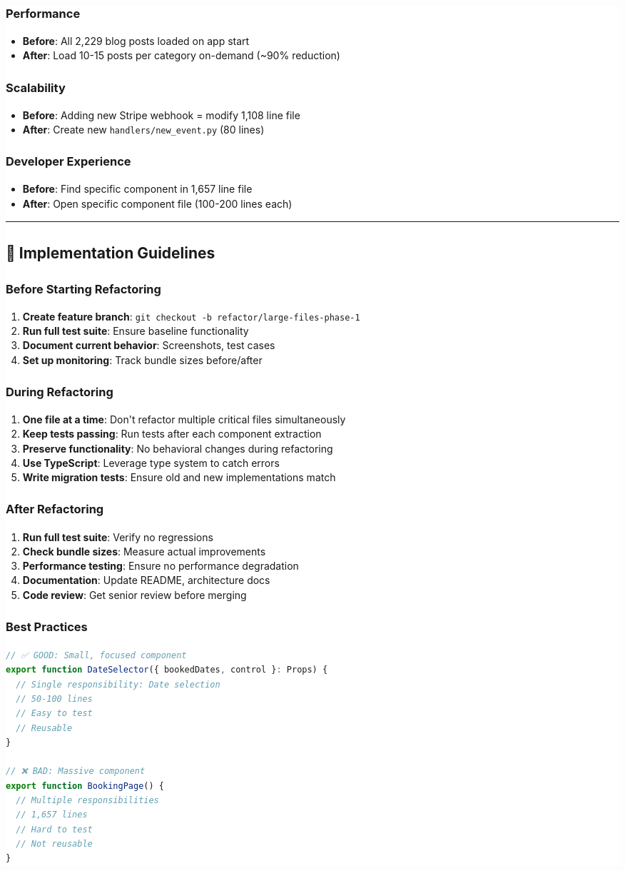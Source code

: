 ### Performance
- **Before**: All 2,229 blog posts loaded on app start
- **After**: Load 10-15 posts per category on-demand (~90% reduction)

### Scalability
- **Before**: Adding new Stripe webhook = modify 1,108 line file
- **After**: Create new `handlers/new_event.py` (80 lines)

### Developer Experience
- **Before**: Find specific component in 1,657 line file
- **After**: Open specific component file (100-200 lines each)

---

## 🔧 Implementation Guidelines

### Before Starting Refactoring

1. **Create feature branch**: `git checkout -b refactor/large-files-phase-1`
2. **Run full test suite**: Ensure baseline functionality
3. **Document current behavior**: Screenshots, test cases
4. **Set up monitoring**: Track bundle sizes before/after

### During Refactoring

1. **One file at a time**: Don't refactor multiple critical files simultaneously
2. **Keep tests passing**: Run tests after each component extraction
3. **Preserve functionality**: No behavioral changes during refactoring
4. **Use TypeScript**: Leverage type system to catch errors
5. **Write migration tests**: Ensure old and new implementations match

### After Refactoring

1. **Run full test suite**: Verify no regressions
2. **Check bundle sizes**: Measure actual improvements
3. **Performance testing**: Ensure no performance degradation
4. **Documentation**: Update README, architecture docs
5. **Code review**: Get senior review before merging

### Best Practices

```typescript
// ✅ GOOD: Small, focused component
export function DateSelector({ bookedDates, control }: Props) {
  // Single responsibility: Date selection
  // 50-100 lines
  // Easy to test
  // Reusable
}

// ❌ BAD: Massive component
export function BookingPage() {
  // Multiple responsibilities
  // 1,657 lines
  // Hard to test
  // Not reusable
}
```
